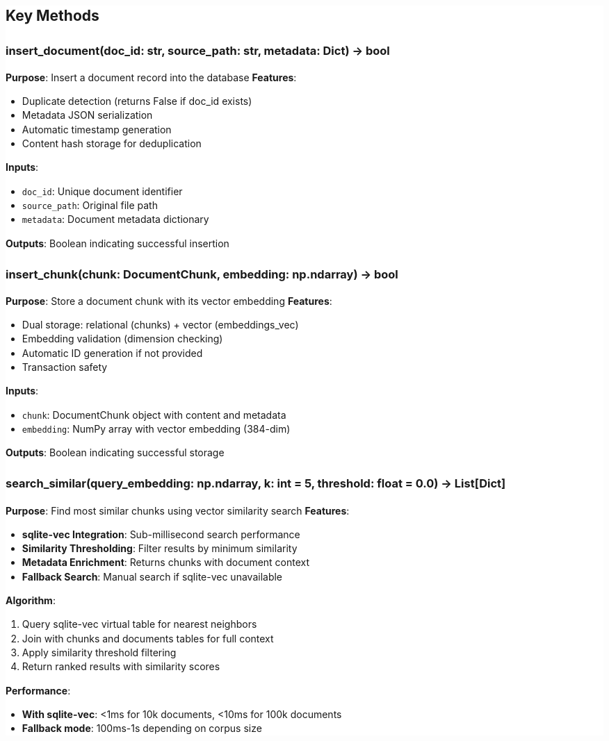 ## Key Methods

### insert_document(doc_id: str, source_path: str, metadata: Dict) -> bool
**Purpose**: Insert a document record into the database
**Features**:
- Duplicate detection (returns False if doc_id exists)
- Metadata JSON serialization
- Automatic timestamp generation
- Content hash storage for deduplication

**Inputs**: 
- `doc_id`: Unique document identifier
- `source_path`: Original file path
- `metadata`: Document metadata dictionary

**Outputs**: Boolean indicating successful insertion

### insert_chunk(chunk: DocumentChunk, embedding: np.ndarray) -> bool
**Purpose**: Store a document chunk with its vector embedding
**Features**:
- Dual storage: relational (chunks) + vector (embeddings_vec)  
- Embedding validation (dimension checking)
- Automatic ID generation if not provided
- Transaction safety

**Inputs**:
- `chunk`: DocumentChunk object with content and metadata
- `embedding`: NumPy array with vector embedding (384-dim)

**Outputs**: Boolean indicating successful storage

### search_similar(query_embedding: np.ndarray, k: int = 5, threshold: float = 0.0) -> List[Dict]
**Purpose**: Find most similar chunks using vector similarity search
**Features**:
- **sqlite-vec Integration**: Sub-millisecond search performance
- **Similarity Thresholding**: Filter results by minimum similarity
- **Metadata Enrichment**: Returns chunks with document context
- **Fallback Search**: Manual search if sqlite-vec unavailable

**Algorithm**:
1. Query sqlite-vec virtual table for nearest neighbors
2. Join with chunks and documents tables for full context
3. Apply similarity threshold filtering
4. Return ranked results with similarity scores

**Performance**: 
- **With sqlite-vec**: <1ms for 10k documents, <10ms for 100k documents
- **Fallback mode**: 100ms-1s depending on corpus size
